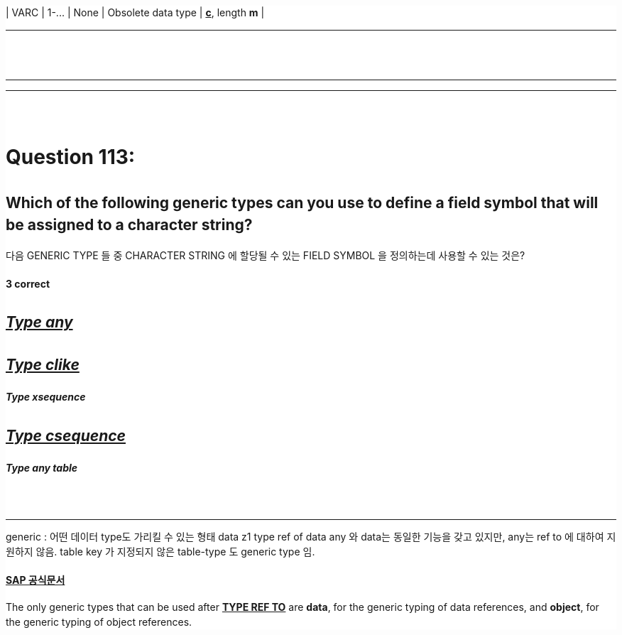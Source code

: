| VARC     | 1-...                    | None              | Obsolete data type                                           | [**c**](javascript:call_link('abenbuiltin_types_character.htm')), length **m** |

****

<BR/>

<BR/>

****

****

<BR/>

# Question 113: 

## Which of the following generic types can you use to define a field symbol that will be assigned to a character string?

다음 GENERIC TYPE 들 중 CHARACTER STRING 에 할당될 수 있는 FIELD SYMBOL 을 정의하는데 사용할 수 있는 것은?

#### 3 correct 

## *<u>Type any</u>*

## *<u>Type clike</u>*

##### Type xsequence

## *<u>Type csequence</u>*

##### Type any table

#### <BR/>

****

generic : 어떤 데이터 type도 가리킬 수 있는 형태 
data z1 type ref of data
any 와 data는 동일한 기능을 갖고 있지만, any는 ref to 에 대하여 지원하지 않음.
table key 가 지정되지 않은 table-type 도 generic type 임.



#### [SAP 공식문서](https://help.sap.com/doc/abapdocu_751_index_htm/7.51/en-us/abenbuilt_in_types_generic.htm)

The only generic types that can be used after [**TYPE REF TO**](javascript:call_link('abaptypes_references.htm')) are **data**, for the generic typing of data references, and **object**, for the generic typing of object references.
